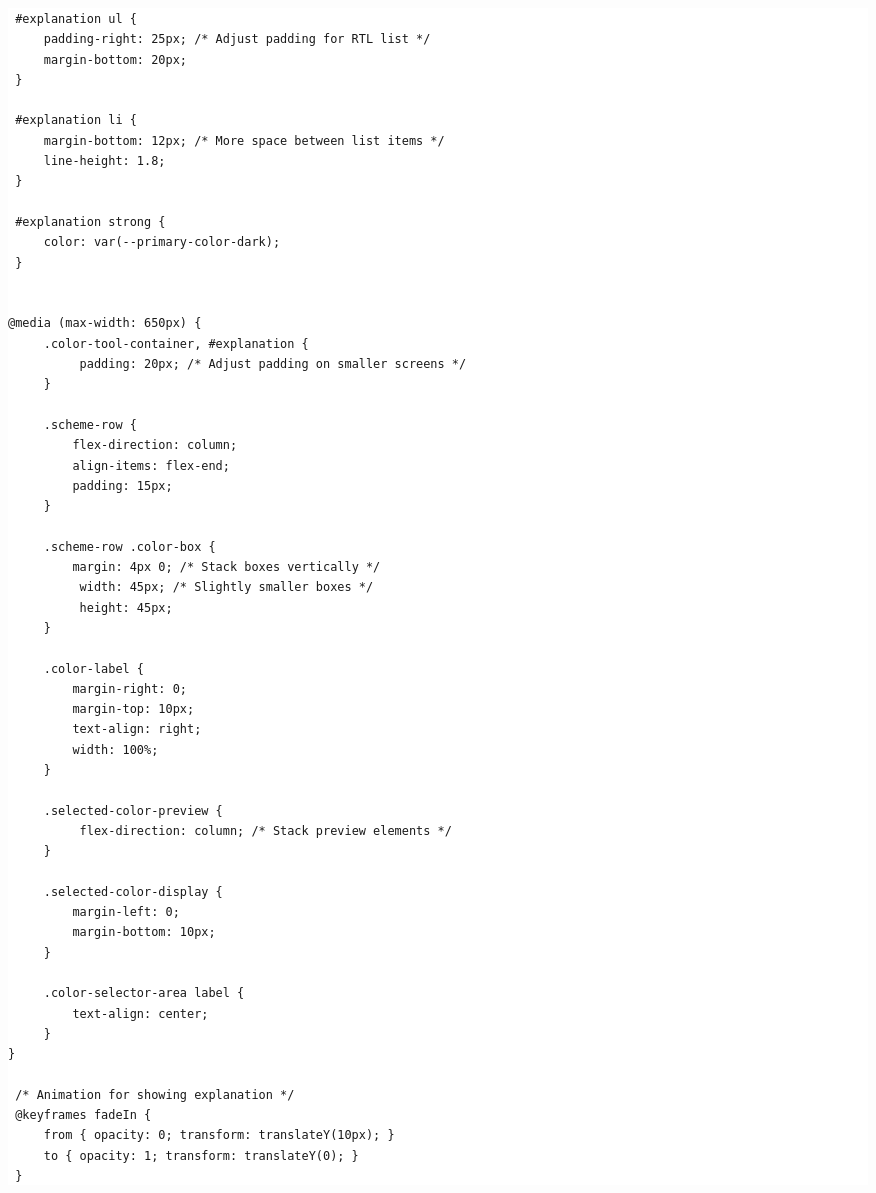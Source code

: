 
     #explanation ul {
         padding-right: 25px; /* Adjust padding for RTL list */
         margin-bottom: 20px;
     }

     #explanation li {
         margin-bottom: 12px; /* More space between list items */
         line-height: 1.8;
     }

     #explanation strong {
         color: var(--primary-color-dark);
     }


    @media (max-width: 650px) {
         .color-tool-container, #explanation {
              padding: 20px; /* Adjust padding on smaller screens */
         }

         .scheme-row {
             flex-direction: column;
             align-items: flex-end;
             padding: 15px;
         }

         .scheme-row .color-box {
             margin: 4px 0; /* Stack boxes vertically */
              width: 45px; /* Slightly smaller boxes */
              height: 45px;
         }

         .color-label {
             margin-right: 0;
             margin-top: 10px;
             text-align: right;
             width: 100%;
         }

         .selected-color-preview {
              flex-direction: column; /* Stack preview elements */
         }

         .selected-color-display {
             margin-left: 0;
             margin-bottom: 10px;
         }

         .color-selector-area label {
             text-align: center;
         }
    }

     /* Animation for showing explanation */
     @keyframes fadeIn {
         from { opacity: 0; transform: translateY(10px); }
         to { opacity: 1; transform: translateY(0); }
     }
